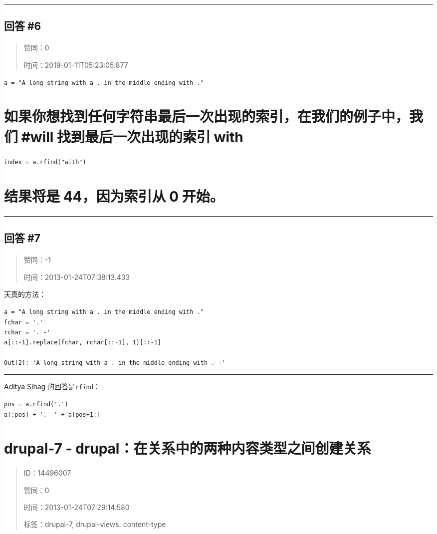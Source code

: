 * * *

## 回答 #6

> 赞同：0
> 
> 时间：2019-01-11T05:23:05.877

```
a = "A long string with a . in the middle ending with ." 
```

# 如果你想找到任何字符串最后一次出现的索引，在我们的例子中，我们 #will 找到最后一次出现的索引 with

```
index = a.rfind("with") 
```

# 结果将是 44，因为索引从 0 开始。

* * *

## 回答 #7

> 赞同：-1
> 
> 时间：2013-01-24T07:38:13.433

天真的方法：

```
a = "A long string with a . in the middle ending with ."
fchar = '.'
rchar = '. -'
a[::-1].replace(fchar, rchar[::-1], 1)[::-1]

Out[2]: 'A long string with a . in the middle ending with . -' 
```

* * *

Aditya Sihag 的回答是`rfind`：

```
pos = a.rfind('.')
a[:pos] + '. -' + a[pos+1:] 
```

# drupal-7 - drupal：在关系中的两种内容类型之间创建关系

> ID：14496007
> 
> 赞同：0
> 
> 时间：2013-01-24T07:29:14.580
> 
> 标签：drupal-7, drupal-views, content-type
